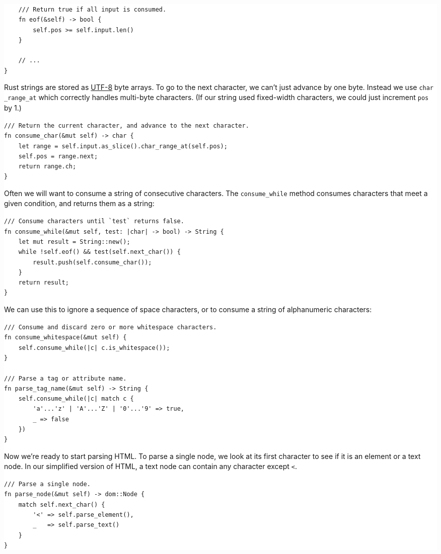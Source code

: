         /// Return true if all input is consumed.
        fn eof(&self) -> bool {
            self.pos >= self.input.len()
        }

        // ...
    }

Rust strings are stored as [UTF-8](https://en.wikipedia.org/wiki/UTF-8)
byte arrays. To go to the next character, we can’t just advance by one
byte. Instead we use `char_range_at` which correctly handles multi-byte
characters. (If our string used fixed-width characters, we could just
increment `pos` by 1.)

    /// Return the current character, and advance to the next character.
    fn consume_char(&mut self) -> char {
        let range = self.input.as_slice().char_range_at(self.pos);
        self.pos = range.next;
        return range.ch;
    }

Often we will want to consume a string of consecutive characters. The
`consume_while` method consumes characters that meet a given condition,
and returns them as a string:

    /// Consume characters until `test` returns false.
    fn consume_while(&mut self, test: |char| -> bool) -> String {
        let mut result = String::new();
        while !self.eof() && test(self.next_char()) {
            result.push(self.consume_char());
        }
        return result;
    }

We can use this to ignore a sequence of space characters, or to consume
a string of alphanumeric characters:

    /// Consume and discard zero or more whitespace characters.
    fn consume_whitespace(&mut self) {
        self.consume_while(|c| c.is_whitespace());
    }

    /// Parse a tag or attribute name.
    fn parse_tag_name(&mut self) -> String {
        self.consume_while(|c| match c {
            'a'...'z' | 'A'...'Z' | '0'...'9' => true,
            _ => false
        })
    }

Now we’re ready to start parsing HTML. To parse a single node, we look
at its first character to see if it is an element or a text node. In our
simplified version of HTML, a text node can contain any character except
`<`.

    /// Parse a single node.
    fn parse_node(&mut self) -> dom::Node {
        match self.next_char() {
            '<' => self.parse_element(),
            _   => self.parse_text()
        }
    }

